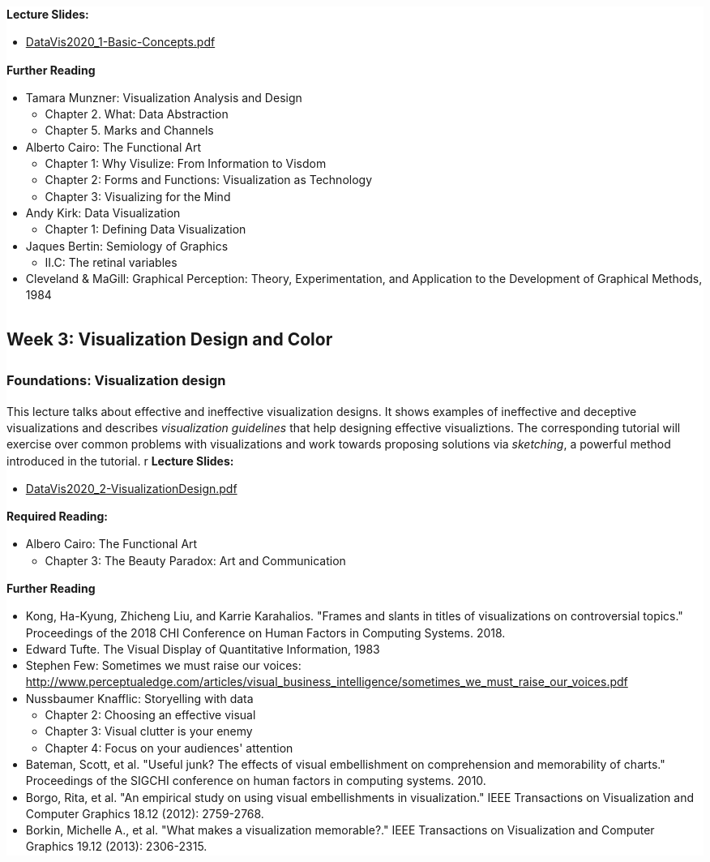__Lecture Slides:__
* [DataVis2020_1-Basic-Concepts.pdf](slides/DataVis2020_2-Basic-Concepts.pdf)

__Further Reading__
* Tamara Munzner: Visualization Analysis and Design
  * Chapter 2. What: Data Abstraction
  * Chapter 5. Marks and Channels
* Alberto Cairo: The Functional Art
  * Chapter 1: Why Visulize: From Information to Visdom
  * Chapter 2: Forms and Functions: Visualization as Technology
  * Chapter 3: Visualizing for the Mind
* Andy Kirk: Data Visualization
  * Chapter 1: Defining Data Visualization
* Jaques Bertin: Semiology of Graphics
  * II.C: The retinal variables
* Cleveland & MaGill: Graphical Perception: Theory, Experimentation, and Application to the Development of Graphical Methods, 1984


## Week 3: Visualization Design and Color

### __Foundations: Visualization design__
This lecture talks about effective and ineffective visualization designs. It shows examples of ineffective and deceptive visualizations and describes _visualization guidelines_ that help designing effective visualiztions. The corresponding tutorial will exercise over common problems with visualizations and work towards proposing solutions via _sketching_, a powerful method introduced in the tutorial.
r
__Lecture Slides:__
* [DataVis2020_2-VisualizationDesign.pdf](slides/DataVis2020_2-VisualizationDesign.pdf)

__Required Reading:__
* Albero Cairo: The Functional Art 
  * Chapter 3: The Beauty Paradox: Art and Communication

__Further Reading__
* Kong, Ha-Kyung, Zhicheng Liu, and Karrie Karahalios. "Frames and slants in titles of visualizations on controversial topics." Proceedings of the 2018 CHI Conference on Human Factors in Computing Systems. 2018.
* Edward Tufte. The Visual Display of Quantitative Information, 1983
* Stephen Few: Sometimes we must raise our voices: http://www.perceptualedge.com/articles/visual_business_intelligence/sometimes_we_must_raise_our_voices.pdf
* Nussbaumer Knafflic: Storyelling with data
  * Chapter 2: Choosing an effective visual
  * Chapter 3: Visual clutter is your enemy
  * Chapter 4: Focus on your audiences' attention
* Bateman, Scott, et al. "Useful junk? The effects of visual embellishment on comprehension and memorability of charts." Proceedings of the SIGCHI conference on human factors in computing systems. 2010.
* Borgo, Rita, et al. "An empirical study on using visual embellishments in visualization." IEEE Transactions on Visualization and Computer Graphics 18.12 (2012): 2759-2768.
* Borkin, Michelle A., et al. "What makes a visualization memorable?." IEEE Transactions on Visualization and Computer Graphics 19.12 (2013): 2306-2315.
